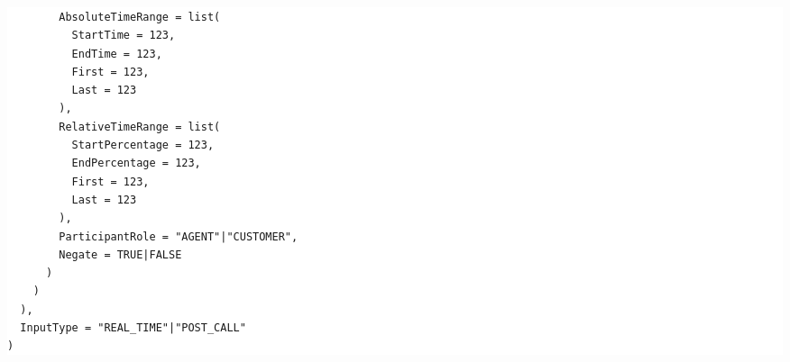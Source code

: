             AbsoluteTimeRange = list(
              StartTime = 123,
              EndTime = 123,
              First = 123,
              Last = 123
            ),
            RelativeTimeRange = list(
              StartPercentage = 123,
              EndPercentage = 123,
              First = 123,
              Last = 123
            ),
            ParticipantRole = "AGENT"|"CUSTOMER",
            Negate = TRUE|FALSE
          )
        )
      ),
      InputType = "REAL_TIME"|"POST_CALL"
    )
